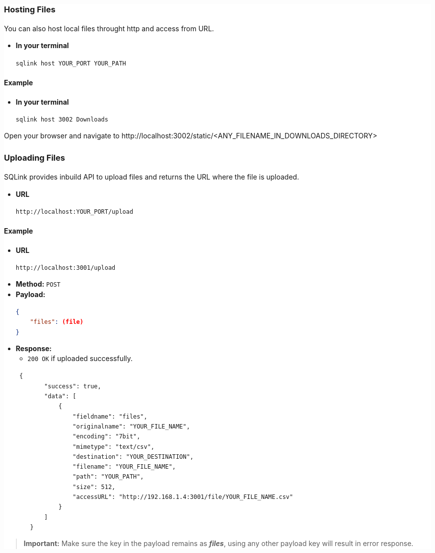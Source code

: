 ### Hosting Files

You can also host local files throught http and access from URL.

- **In your terminal**
  ```bash
  sqlink host YOUR_PORT YOUR_PATH
  ```

#### Example
- **In your terminal**
  ```bash
  sqlink host 3002 Downloads
  ```

Open your browser and navigate to http://localhost:3002/static/<ANY_FILENAME_IN_DOWNLOADS_DIRECTORY>

### Uploading Files

SQLink provides inbuild API to upload files and returns the URL where the file is uploaded.

- **URL**
  ```bash
  http://localhost:YOUR_PORT/upload
  ```
#### Example
- **URL**
  ```bash
  http://localhost:3001/upload
  ```
- **Method:** `POST`
- **Payload:**
  ```json
  {
      "files": (file)
  }
  ```
- **Response:**
  - `200 OK` if uploaded successfully.
  ```
   {
          "success": true,
          "data": [
              {
                  "fieldname": "files",
                  "originalname": "YOUR_FILE_NAME",
                  "encoding": "7bit",
                  "mimetype": "text/csv",
                  "destination": "YOUR_DESTINATION",
                  "filename": "YOUR_FILE_NAME",
                  "path": "YOUR_PATH",
                  "size": 512,
                  "accessURL": "http://192.168.1.4:3001/file/YOUR_FILE_NAME.csv"
              }
          ]
      }
  ```
> **Important:** Make sure the key in the payload remains as ***files***, using any other payload key will result in error response.
